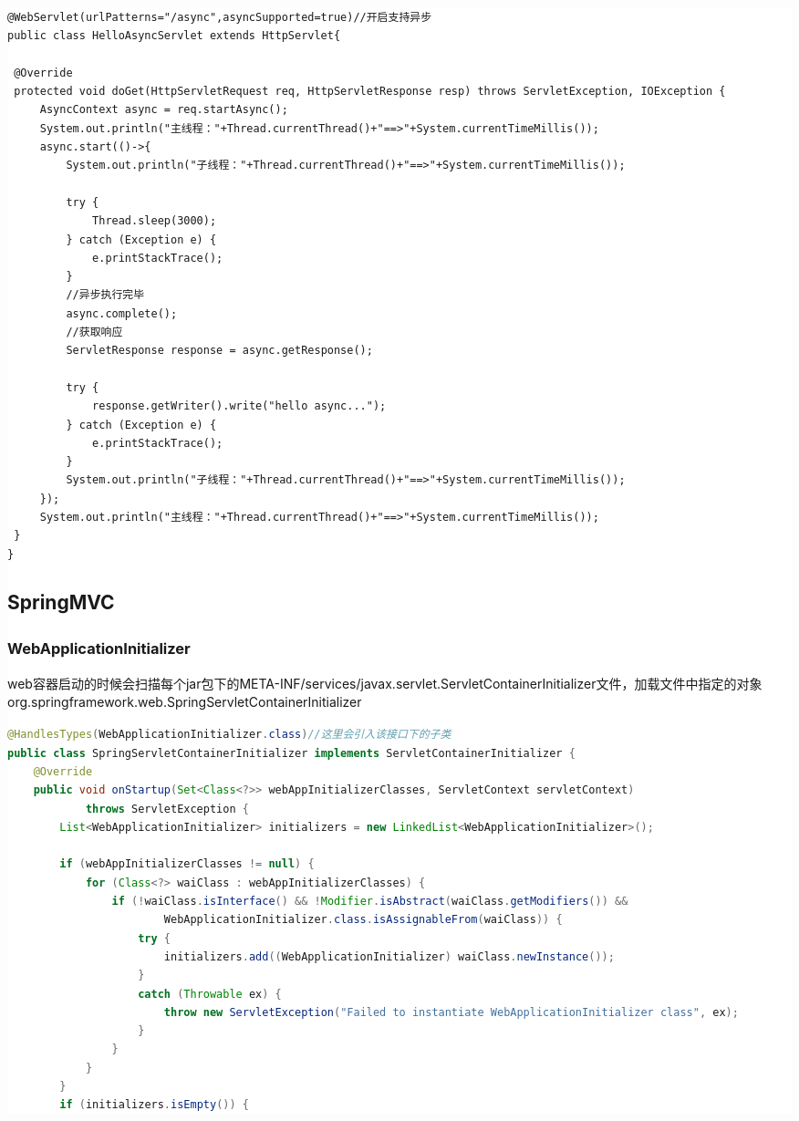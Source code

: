    ```
@WebServlet(urlPatterns="/async",asyncSupported=true)//开启支持异步
public class HelloAsyncServlet extends HttpServlet{
	
	@Override
	protected void doGet(HttpServletRequest req, HttpServletResponse resp) throws ServletException, IOException {
		AsyncContext async = req.startAsync();
		System.out.println("主线程："+Thread.currentThread()+"==>"+System.currentTimeMillis());
		async.start(()->{
			System.out.println("子线程："+Thread.currentThread()+"==>"+System.currentTimeMillis());
			
			try {
				Thread.sleep(3000);
			} catch (Exception e) {
				e.printStackTrace();
			}
			//异步执行完毕
			async.complete();
			//获取响应
			ServletResponse response = async.getResponse();
			
			try {
				response.getWriter().write("hello async...");
			} catch (Exception e) {
				e.printStackTrace();
			}
			System.out.println("子线程："+Thread.currentThread()+"==>"+System.currentTimeMillis());
		});
		System.out.println("主线程："+Thread.currentThread()+"==>"+System.currentTimeMillis());
	}
}
```

## SpringMVC

### WebApplicationInitializer

web容器启动的时候会扫描每个jar包下的META-INF/services/javax.servlet.ServletContainerInitializer文件，加载文件中指定的对象org.springframework.web.SpringServletContainerInitializer

```java
@HandlesTypes(WebApplicationInitializer.class)//这里会引入该接口下的子类
public class SpringServletContainerInitializer implements ServletContainerInitializer {
	@Override
	public void onStartup(Set<Class<?>> webAppInitializerClasses, ServletContext servletContext)
			throws ServletException {
		List<WebApplicationInitializer> initializers = new LinkedList<WebApplicationInitializer>();

		if (webAppInitializerClasses != null) {
			for (Class<?> waiClass : webAppInitializerClasses) {
				if (!waiClass.isInterface() && !Modifier.isAbstract(waiClass.getModifiers()) &&
						WebApplicationInitializer.class.isAssignableFrom(waiClass)) {
					try {
						initializers.add((WebApplicationInitializer) waiClass.newInstance());
					}
					catch (Throwable ex) {
						throw new ServletException("Failed to instantiate WebApplicationInitializer class", ex);
					}
				}
			}
		}
		if (initializers.isEmpty()) {
```